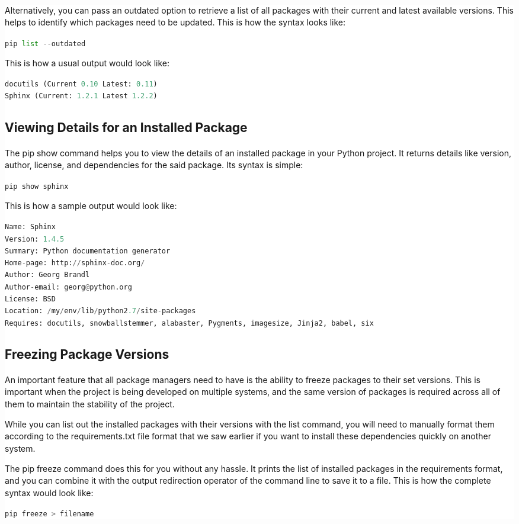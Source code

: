 Alternatively, you can pass an outdated option to retrieve a list of all packages with their current and latest available versions. This helps to identify which packages need to be updated. This is how the syntax looks like:

```python
pip list --outdated
```

This is how a usual output would look like:

```python
docutils (Current 0.10 Latest: 0.11)
Sphinx (Current: 1.2.1 Latest 1.2.2)
```

## Viewing Details for an Installed Package

The pip show command helps you to view the details of an installed package in your Python project. It returns details like version, author, license, and dependencies for the said package. Its syntax is simple:

```python
pip show sphinx
```

This is how a sample output would look like:

```python
Name: Sphinx
Version: 1.4.5
Summary: Python documentation generator
Home-page: http://sphinx-doc.org/
Author: Georg Brandl
Author-email: georg@python.org
License: BSD
Location: /my/env/lib/python2.7/site-packages
Requires: docutils, snowballstemmer, alabaster, Pygments, imagesize, Jinja2, babel, six
```

## Freezing Package Versions

An important feature that all package managers need to have is the ability to freeze packages to their set versions. This is important when the project is being developed on multiple systems, and the same version of packages is required across all of them to maintain the stability of the project.

While you can list out the installed packages with their versions with the list command, you will need to manually format them according to the requirements.txt file format that we saw earlier if you want to install these dependencies quickly on another system.

The pip freeze command does this for you without any hassle. It prints the list of installed packages in the requirements format, and you can combine it with the output redirection operator of the command line to save it to a file. This is how the complete syntax would look like:

```python
pip freeze > filename
```
